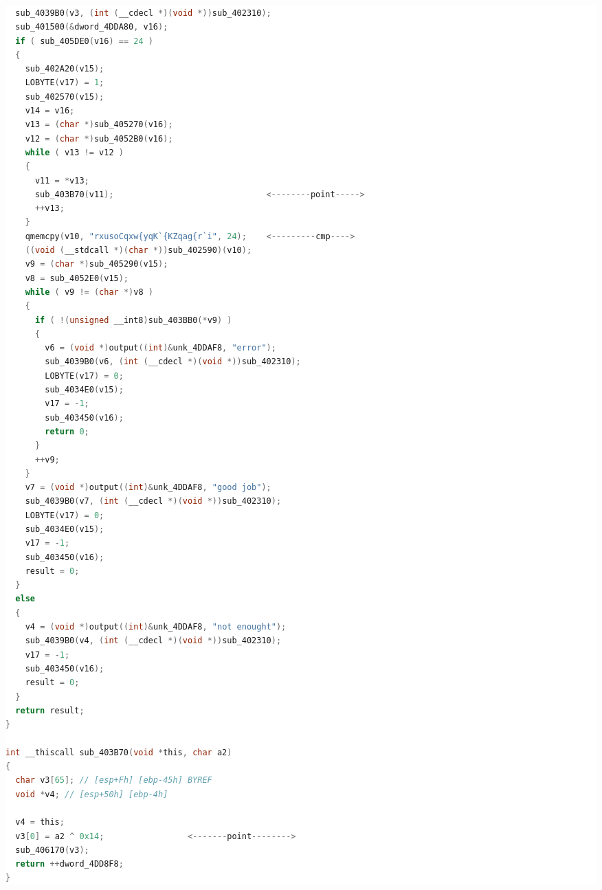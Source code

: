 ```c
  sub_4039B0(v3, (int (__cdecl *)(void *))sub_402310);
  sub_401500(&dword_4DDA80, v16);
  if ( sub_405DE0(v16) == 24 )
  {
    sub_402A20(v15);
    LOBYTE(v17) = 1;
    sub_402570(v15);
    v14 = v16;
    v13 = (char *)sub_405270(v16);
    v12 = (char *)sub_4052B0(v16);
    while ( v13 != v12 )
    {
      v11 = *v13;
      sub_403B70(v11);                               <--------point----->
      ++v13;
    }
    qmemcpy(v10, "rxusoCqxw{yqK`{KZqag{r`i", 24);    <---------cmp---->
    ((void (__stdcall *)(char *))sub_402590)(v10);
    v9 = (char *)sub_405290(v15);
    v8 = sub_4052E0(v15);
    while ( v9 != (char *)v8 )
    {
      if ( !(unsigned __int8)sub_403BB0(*v9) )
      {
        v6 = (void *)output((int)&unk_4DDAF8, "error");
        sub_4039B0(v6, (int (__cdecl *)(void *))sub_402310);
        LOBYTE(v17) = 0;
        sub_4034E0(v15);
        v17 = -1;
        sub_403450(v16);
        return 0;
      }
      ++v9;
    }
    v7 = (void *)output((int)&unk_4DDAF8, "good job");
    sub_4039B0(v7, (int (__cdecl *)(void *))sub_402310);
    LOBYTE(v17) = 0;
    sub_4034E0(v15);
    v17 = -1;
    sub_403450(v16);
    result = 0;
  }
  else
  {
    v4 = (void *)output((int)&unk_4DDAF8, "not enought");
    sub_4039B0(v4, (int (__cdecl *)(void *))sub_402310);
    v17 = -1;
    sub_403450(v16);
    result = 0;
  }
  return result;
}

int __thiscall sub_403B70(void *this, char a2)
{
  char v3[65]; // [esp+Fh] [ebp-45h] BYREF
  void *v4; // [esp+50h] [ebp-4h]

  v4 = this;
  v3[0] = a2 ^ 0x14;                 <-------point-------->
  sub_406170(v3);
  return ++dword_4DD8F8;
}
```
